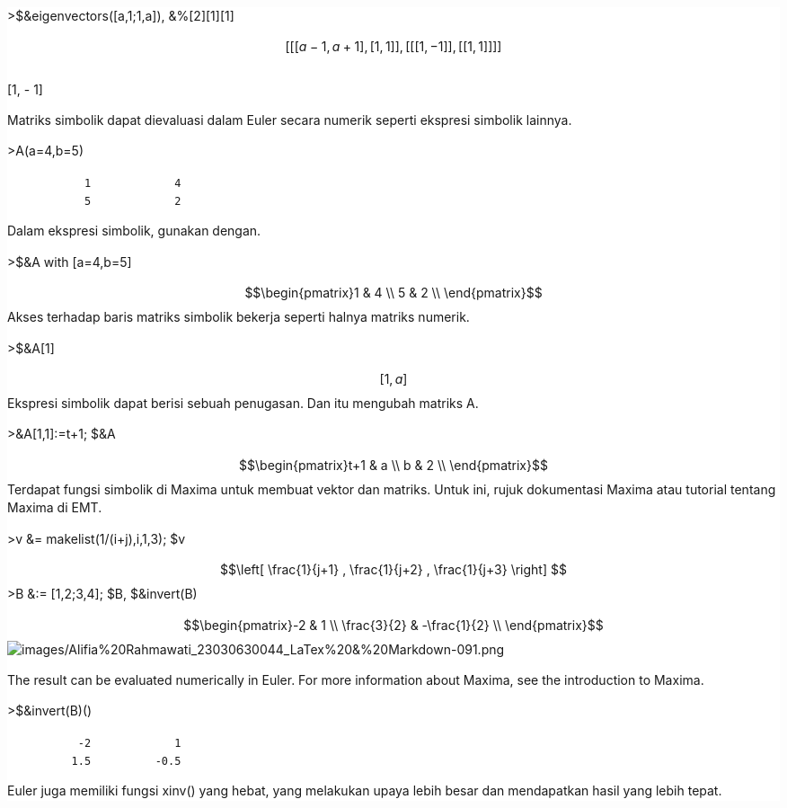 \>$&eigenvectors([a,1;1,a]), &%[2][1][1]


$$\left[ \left[ \left[ a-1 , a+1 \right]  , \left[ 1 , 1 \right]    \right]  , \left[ \left[ \left[ 1 , -1 \right]  \right]  , \left[   \left[ 1 , 1 \right]  \right]  \right]  \right] $$    
                                   [1, - 1]
    

Matriks simbolik dapat dievaluasi dalam Euler secara numerik seperti
ekspresi simbolik lainnya.


\>A(a=4,b=5)


                1             4 
                5             2 

Dalam ekspresi simbolik, gunakan dengan.


\>$&A with [a=4,b=5]


$$\begin{pmatrix}1 & 4 \\ 5 & 2 \\ \end{pmatrix}$$Akses terhadap baris matriks simbolik bekerja seperti halnya matriks
numerik.


\>$&A[1]


$$\left[ 1 , a \right] $$Ekspresi simbolik dapat berisi sebuah penugasan. Dan itu mengubah
matriks A.


\>&A[1,1]:=t+1; $&A


$$\begin{pmatrix}t+1 & a \\ b & 2 \\ \end{pmatrix}$$Terdapat fungsi simbolik di Maxima untuk membuat vektor dan matriks.
Untuk ini, rujuk dokumentasi Maxima atau tutorial tentang Maxima di
EMT.


\>v &= makelist(1/(i+j),i,1,3); $v


$$\left[ \frac{1}{j+1} , \frac{1}{j+2} , \frac{1}{j+3} \right] $$\>B &:= [1,2;3,4]; $B, $&invert(B)


$$\begin{pmatrix}-2 & 1 \\ \frac{3}{2} & -\frac{1}{2} \\   \end{pmatrix}$$![images/Alifia%20Rahmawati_23030630044_LaTex%20&%20Markdown-091.png](images/Alifia%20Rahmawati_23030630044_LaTex%20&%20Markdown-091.png)

The result can be evaluated numerically in Euler. For more information
about Maxima, see the introduction to Maxima.


\>$&invert(B)()


               -2             1 
              1.5          -0.5 

Euler juga memiliki fungsi xinv() yang hebat, yang melakukan upaya
lebih besar dan mendapatkan hasil yang lebih tepat.
